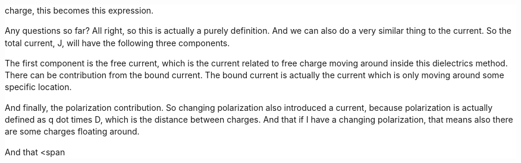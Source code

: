   <span m="972920">charge,</span> <span m="973870">this</span> <span
  m="974120">becomes</span> <span m="974480">this</span> <span
  m="974720">expression.</span></p><p><span m="977050">Any</span> <span
  m="977210">questions</span> <span m="977550">so</span> <span
  m="977720">far?</span> <span m="979710">All</span> <span
  m="979760">right,</span> <span m="980090">so</span> <span m="980410">this
  is</span> <span m="980700">actually</span> <span m="980960">a</span> <span
  m="981340">purely</span> <span m="981830">definition.</span> <span
  m="982910">And</span> <span m="983720">we</span> <span m="983840">can</span>
  <span m="984020">also</span> <span m="984260">do</span> <span
  m="984780">a</span> <span m="984950">very</span> <span
  m="985250">similar</span> <span m="985700">thing</span> <span
  m="986450">to</span> <span m="987740">the</span> <span
  m="987860">current.</span> <span m="989180">So</span> <span
  m="989360">the</span> <span m="989510">total</span> <span
  m="990190">current,</span> <span m="991070">J,</span> <span
  m="991720">will</span> <span m="992030">have</span> <span
  m="992330">the</span> <span m="992510">following</span> <span
  m="993080">three</span> <span m="993350">components.</span></p><p><span
  m="994680">The</span> <span m="994780">first</span> <span
  m="994940">component</span> <span m="995510">is</span> <span
  m="995660">the</span> <span m="995810">free</span> <span
  m="996110">current,</span> <span m="996830">which</span> <span
  m="997010">is</span> <span m="997130">the</span> <span
  m="997250">current</span> <span m="997760">related</span> <span
  m="998210">to</span> <span m="998420">free</span> <span
  m="998670">charge</span> <span m="1000050">moving</span> <span
  m="1000490">around</span> <span m="1003130">inside</span> <span
  m="1003520">this</span> <span m="1003850">dielectrics</span> <span
  m="1004810">method.</span> <span m="1006190">There</span> <span
  m="1006400">can</span> <span m="1006580">be</span> <span
  m="1006820">contribution</span> <span m="1007550">from</span> <span
  m="1007750">the</span> <span m="1007870">bound</span> <span
  m="1008160">current.</span> <span m="1008950">The</span> <span
  m="1009040">bound</span> <span m="1009590">current</span> <span
  m="1009880">is</span> <span m="1010190">actually</span> <span
  m="1010410">the</span> <span m="1010670">current</span> <span
  m="1010955">which</span> <span m="1011240">is</span> <span
  m="1011650">only</span> <span m="1011950">moving</span> <span
  m="1012310">around</span> <span m="1012910">some</span> <span
  m="1013030">specific</span> <span m="1013720">location.</span></p><p><span
  m="1015190">And</span> <span m="1015340">finally,</span> <span
  m="1015760">the</span> <span m="1016250">polarization</span> <span
  m="1018060">contribution.</span> <span m="1018990">So</span> <span
  m="1019090">changing</span> <span m="1019630">polarization</span> <span
  m="1020380">also</span> <span m="1020660">introduced</span> <span
  m="1021610">a</span> <span m="1021670">current,</span> <span
  m="1022900">because</span> <span m="1024140">polarization</span> <span
  m="1024890">is</span> <span m="1025000">actually</span> <span
  m="1025270">defined</span> <span m="1025660">as</span> <span
  m="1025839">q</span> <span m="1026140">dot</span> <span
  m="1026980">times</span> <span m="1028230">D,</span> <span
  m="1028720">which</span> <span m="1028900">is</span> <span
  m="1029260">the</span> <span m="1029410">distance</span> <span
  m="1029920">between</span> <span m="1030280">charges.</span> <span
  m="1031130">And</span> <span m="1031380">that</span> <span
  m="1031520">if</span> <span m="1031750">I</span> <span m="1031900">have</span>
  <span m="1032140">a</span> <span m="1032200">changing</span> <span
  m="1033359">polarization,</span> <span m="1034510">that</span> <span
  m="1034680">means</span> <span m="1034990">also</span> <span
  m="1035349">there</span> <span m="1035560">are</span> <span
  m="1035770">some</span> <span m="1036069">charges</span> <span
  m="1036940">floating</span> <span m="1037390">around.</span></p><p><span
  m="1038680">And</span> <span m="1038800">that</span> <span